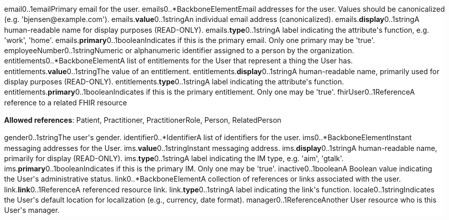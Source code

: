 <tr><td width="290">email</td><td width="70">0..1</td><td width="150">email</td><td>Primary email for the user.</td></tr>
<tr><td width="290">emails</td><td width="70">0..*</td><td width="150">BackboneElement</td><td>Email addresses for the user. Values should be canonicalized (e.g. 'bjensen@example.com').</td></tr>
<tr><td width="290">emails.<strong>value</strong></td><td width="70">0..1</td><td width="150">string</td><td>An individual email address (canonicalized).</td></tr>
<tr><td width="290">emails.<strong>display</strong></td><td width="70">0..1</td><td width="150">string</td><td>A human-readable name for display purposes (READ-ONLY).</td></tr>
<tr><td width="290">emails.<strong>type</strong></td><td width="70">0..1</td><td width="150">string</td><td>A label indicating the attribute's function, e.g. 'work', 'home'.</td></tr>
<tr><td width="290">emails.<strong>primary</strong></td><td width="70">0..1</td><td width="150">boolean</td><td>Indicates if this is the primary email. Only one primary may be 'true'.</td></tr>
<tr><td width="290">employeeNumber</td><td width="70">0..1</td><td width="150">string</td><td>Numeric or alphanumeric identifier assigned to a person by the organization.</td></tr>
<tr><td width="290">entitlements</td><td width="70">0..*</td><td width="150">BackboneElement</td><td>A list of entitlements for the User that represent a thing the User has.</td></tr>
<tr><td width="290">entitlements.<strong>value</strong></td><td width="70">0..1</td><td width="150">string</td><td>The value of an entitlement.</td></tr>
<tr><td width="290">entitlements.<strong>display</strong></td><td width="70">0..1</td><td width="150">string</td><td>A human-readable name, primarily used for display purposes (READ-ONLY).</td></tr>
<tr><td width="290">entitlements.<strong>type</strong></td><td width="70">0..1</td><td width="150">string</td><td>A label indicating the attribute's function.</td></tr>
<tr><td width="290">entitlements.<strong>primary</strong></td><td width="70">0..1</td><td width="150">boolean</td><td>Indicates if this is the primary entitlement. Only one may be 'true'.</td></tr>
<tr><td width="290">fhirUser</td><td width="70">0..1</td><td width="150">Reference</td><td>A reference to a related FHIR resource 

<strong>Allowed references</strong>: Patient, Practitioner, PractitionerRole, Person, RelatedPerson</td></tr>
<tr><td width="290">gender</td><td width="70">0..1</td><td width="150">string</td><td>The user's gender.</td></tr>
<tr><td width="290">identifier</td><td width="70">0..*</td><td width="150">Identifier</td><td>A list of identifiers for the user.</td></tr>
<tr><td width="290">ims</td><td width="70">0..*</td><td width="150">BackboneElement</td><td>Instant messaging addresses for the User.</td></tr>
<tr><td width="290">ims.<strong>value</strong></td><td width="70">0..1</td><td width="150">string</td><td>Instant messaging address.</td></tr>
<tr><td width="290">ims.<strong>display</strong></td><td width="70">0..1</td><td width="150">string</td><td>A human-readable name, primarily for display (READ-ONLY).</td></tr>
<tr><td width="290">ims.<strong>type</strong></td><td width="70">0..1</td><td width="150">string</td><td>A label indicating the IM type, e.g. 'aim', 'gtalk'.</td></tr>
<tr><td width="290">ims.<strong>primary</strong></td><td width="70">0..1</td><td width="150">boolean</td><td>Indicates if this is the primary IM. Only one may be 'true'.</td></tr>
<tr><td width="290">inactive</td><td width="70">0..1</td><td width="150">boolean</td><td>A Boolean value indicating the User's administrative status.</td></tr>
<tr><td width="290">link</td><td width="70">0..*</td><td width="150">BackboneElement</td><td>A collection of references or links associated with the user.</td></tr>
<tr><td width="290">link.<strong>link</strong></td><td width="70">0..1</td><td width="150">Reference</td><td>A referenced resource link.</td></tr>
<tr><td width="290">link.<strong>type</strong></td><td width="70">0..1</td><td width="150">string</td><td>A label indicating the link's function.</td></tr>
<tr><td width="290">locale</td><td width="70">0..1</td><td width="150">string</td><td>Indicates the User's default location for localization (e.g., currency, date format).</td></tr>
<tr><td width="290">manager</td><td width="70">0..1</td><td width="150">Reference</td><td>Another User resource who is this User's manager. 
